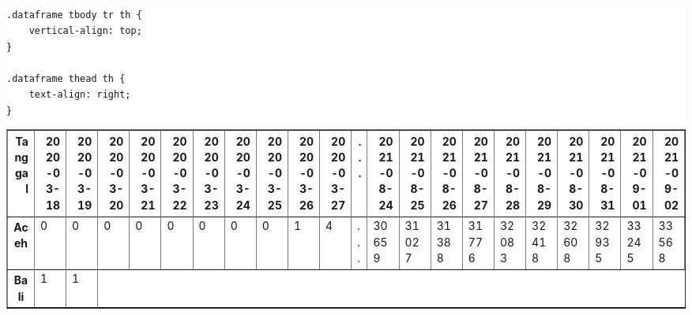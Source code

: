     .dataframe tbody tr th {
        vertical-align: top;
    }

    .dataframe thead th {
        text-align: right;
    }
</style>
<table border="1" class="dataframe">
  <thead>
    <tr style="text-align: right;">
      <th>Tanggal</th>
      <th>2020-03-18</th>
      <th>2020-03-19</th>
      <th>2020-03-20</th>
      <th>2020-03-21</th>
      <th>2020-03-22</th>
      <th>2020-03-23</th>
      <th>2020-03-24</th>
      <th>2020-03-25</th>
      <th>2020-03-26</th>
      <th>2020-03-27</th>
      <th>...</th>
      <th>2021-08-24</th>
      <th>2021-08-25</th>
      <th>2021-08-26</th>
      <th>2021-08-27</th>
      <th>2021-08-28</th>
      <th>2021-08-29</th>
      <th>2021-08-30</th>
      <th>2021-08-31</th>
      <th>2021-09-01</th>
      <th>2021-09-02</th>
    </tr>
  </thead>
  <tbody>
    <tr>
      <th>Aceh</th>
      <td>0</td>
      <td>0</td>
      <td>0</td>
      <td>0</td>
      <td>0</td>
      <td>0</td>
      <td>0</td>
      <td>0</td>
      <td>1</td>
      <td>4</td>
      <td>...</td>
      <td>30659</td>
      <td>31027</td>
      <td>31388</td>
      <td>31776</td>
      <td>32083</td>
      <td>32418</td>
      <td>32608</td>
      <td>32935</td>
      <td>33245</td>
      <td>33568</td>
    </tr>
    <tr>
      <th>Bali</th>
      <td>1</td>
      <td>1</td>